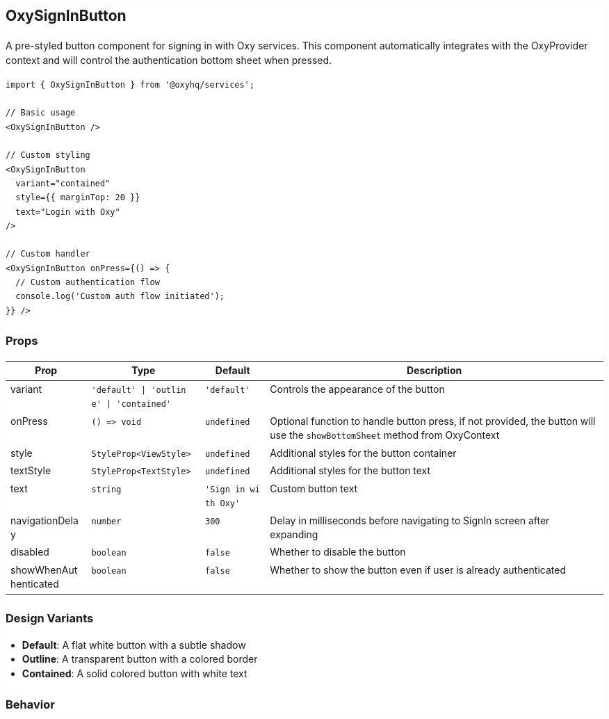 ## OxySignInButton

A pre-styled button component for signing in with Oxy services. This component automatically integrates with the OxyProvider context and will control the authentication bottom sheet when pressed.

```tsx
import { OxySignInButton } from '@oxyhq/services';

// Basic usage
<OxySignInButton />

// Custom styling
<OxySignInButton 
  variant="contained" 
  style={{ marginTop: 20 }} 
  text="Login with Oxy" 
/>

// Custom handler
<OxySignInButton onPress={() => {
  // Custom authentication flow
  console.log('Custom auth flow initiated');
}} />
```

### Props

| Prop | Type | Default | Description |
|------|------|---------|-------------|
| variant | `'default' \| 'outline' \| 'contained'` | `'default'` | Controls the appearance of the button |
| onPress | `() => void` | `undefined` | Optional function to handle button press, if not provided, the button will use the `showBottomSheet` method from OxyContext |
| style | `StyleProp<ViewStyle>` | `undefined` | Additional styles for the button container |
| textStyle | `StyleProp<TextStyle>` | `undefined` | Additional styles for the button text |
| text | `string` | `'Sign in with Oxy'` | Custom button text |
| navigationDelay | `number` | `300` | Delay in milliseconds before navigating to SignIn screen after expanding |
| disabled | `boolean` | `false` | Whether to disable the button |
| showWhenAuthenticated | `boolean` | `false` | Whether to show the button even if user is already authenticated |

### Design Variants

- **Default**: A flat white button with a subtle shadow
- **Outline**: A transparent button with a colored border
- **Contained**: A solid colored button with white text

### Behavior
